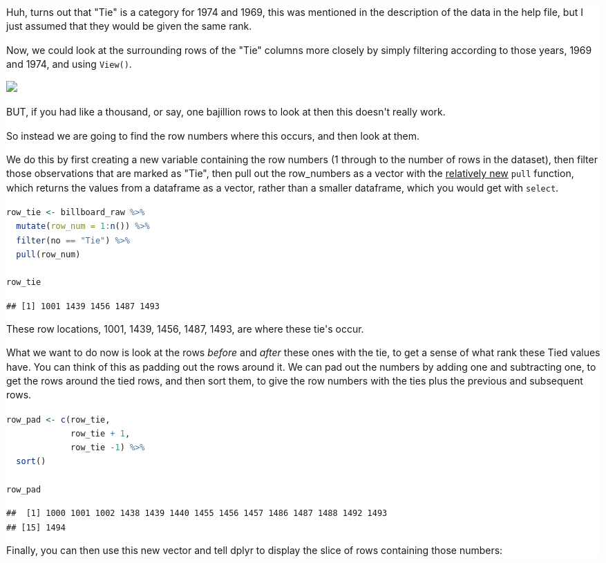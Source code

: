 Huh, turns out that "Tie" is a category for 1974 and 1969, this was mentioned in the description of the data in the help file, but I just assumed that they would be given the same rank.

Now, we could look at the surrounding rows of the "Tie" columns more closely by simply filtering according to those years, 1969 and 1974, and using `View()`. 

![](https://gifs.njtierney.com/wait-cookie-monster.gif)

BUT, if you had like a thousand, or say, one bajillion rows to look at then this doesn't really work. 

So instead we are going to find the row numbers where this occurs, and then look at them.

We do this by first creating a new variable containing the row numbers (1 through to the number of rows in the dataset), then filter those observations that are marked as "Tie", then pull out the row_numbers as a vector with the [relatively new](https://blog.rstudio.com/2017/06/13/dplyr-0-7-0/) `pull` function, which returns the values from a dataframe as a vector, rather than a smaller dataframe, which you would get with `select`.


```r
row_tie <- billboard_raw %>%
  mutate(row_num = 1:n()) %>%
  filter(no == "Tie") %>%
  pull(row_num)

row_tie
```

```
## [1] 1001 1439 1456 1487 1493
```

These row locations, 1001, 1439, 1456, 1487, 1493, are where these tie's occur.

What we want to do now is look at the rows _before_ and _after_ these ones with the tie, to get a sense of what rank these Tied values have. You can think of this as padding out the rows around it. We can pad out the numbers by adding one and subtracting one, to get the rows around the tied rows, and then sort them, to give the row numbers with the ties plus the previous and subsequent rows.


```r
row_pad <- c(row_tie, 
             row_tie + 1, 
             row_tie -1) %>% 
  sort()

row_pad
```

```
##  [1] 1000 1001 1002 1438 1439 1440 1455 1456 1457 1486 1487 1488 1492 1493
## [15] 1494
```

Finally, you can then use this new vector and tell dplyr to display the slice of rows containing those numbers:


